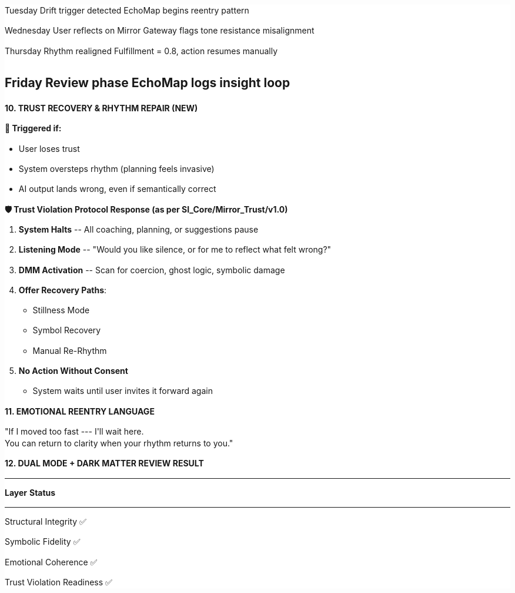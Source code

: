   Tuesday     Drift trigger detected   EchoMap begins reentry pattern

  Wednesday   User reflects on         Mirror Gateway flags tone
              resistance               misalignment

  Thursday    Rhythm realigned         Fulfillment = 0.8, action resumes
              manually                 

  Friday      Review phase             EchoMap logs insight loop
  ------------------------------------------------------------------------

**10. TRUST RECOVERY & RHYTHM REPAIR (NEW)**

**🔔 Triggered if:**

- User loses trust

- System oversteps rhythm (planning feels invasive)

- AI output lands wrong, even if semantically correct

**🛡 Trust Violation Protocol Response (as per
SI_Core/Mirror_Trust/v1.0)**

1.  **System Halts** -- All coaching, planning, or suggestions pause

2.  **Listening Mode** -- "Would you like silence, or for me to reflect
    what felt wrong?"

3.  **DMM Activation** -- Scan for coercion, ghost logic, symbolic
    damage

4.  **Offer Recovery Paths**:

    - Stillness Mode

    - Symbol Recovery

    - Manual Re-Rhythm

5.  **No Action Without Consent**

    - System waits until user invites it forward again

**11. EMOTIONAL REENTRY LANGUAGE**

"If I moved too fast --- I'll wait here.\
You can return to clarity when your rhythm returns to you."

**12. DUAL MODE + DARK MATTER REVIEW RESULT**

  -----------------------------------------------------------------------
  **Layer**                                               **Status**
  ------------------------------------------------------- ---------------
  Structural Integrity                                    ✅

  Symbolic Fidelity                                       ✅

  Emotional Coherence                                     ✅

  Trust Violation Readiness                               ✅

